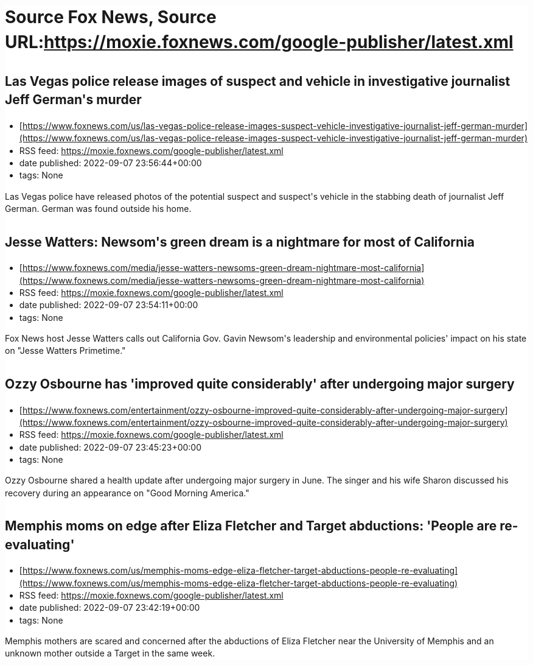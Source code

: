 # Source Fox News, Source URL:https://moxie.foxnews.com/google-publisher/latest.xml

## Las Vegas police release images of suspect and vehicle in investigative journalist Jeff German's murder
 - [https://www.foxnews.com/us/las-vegas-police-release-images-suspect-vehicle-investigative-journalist-jeff-german-murder](https://www.foxnews.com/us/las-vegas-police-release-images-suspect-vehicle-investigative-journalist-jeff-german-murder)
 - RSS feed: https://moxie.foxnews.com/google-publisher/latest.xml
 - date published: 2022-09-07 23:56:44+00:00
 - tags: None

Las Vegas police have released photos of the potential suspect and suspect's vehicle in the stabbing death of journalist Jeff German. German was found outside his home.

## Jesse Watters: Newsom's green dream is a nightmare for most of California
 - [https://www.foxnews.com/media/jesse-watters-newsoms-green-dream-nightmare-most-california](https://www.foxnews.com/media/jesse-watters-newsoms-green-dream-nightmare-most-california)
 - RSS feed: https://moxie.foxnews.com/google-publisher/latest.xml
 - date published: 2022-09-07 23:54:11+00:00
 - tags: None

Fox News host Jesse Watters calls out California Gov. Gavin Newsom's leadership and environmental policies' impact on his state on "Jesse Watters Primetime."

## Ozzy Osbourne has 'improved quite considerably' after undergoing major surgery
 - [https://www.foxnews.com/entertainment/ozzy-osbourne-improved-quite-considerably-after-undergoing-major-surgery](https://www.foxnews.com/entertainment/ozzy-osbourne-improved-quite-considerably-after-undergoing-major-surgery)
 - RSS feed: https://moxie.foxnews.com/google-publisher/latest.xml
 - date published: 2022-09-07 23:45:23+00:00
 - tags: None

Ozzy Osbourne shared a health update after undergoing major surgery in June. The singer and his wife Sharon discussed his recovery during an appearance on "Good Morning America."

## Memphis moms on edge after Eliza Fletcher and Target abductions: 'People are re-evaluating'
 - [https://www.foxnews.com/us/memphis-moms-edge-eliza-fletcher-target-abductions-people-re-evaluating](https://www.foxnews.com/us/memphis-moms-edge-eliza-fletcher-target-abductions-people-re-evaluating)
 - RSS feed: https://moxie.foxnews.com/google-publisher/latest.xml
 - date published: 2022-09-07 23:42:19+00:00
 - tags: None

Memphis mothers are scared and concerned after the abductions of Eliza Fletcher near the University of Memphis and an unknown mother outside a Target in the same week.
